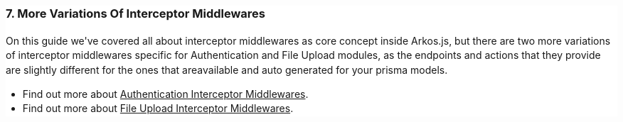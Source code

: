 ### 7. More Variations Of Interceptor Middlewares

On this guide we've covered all about interceptor middlewares as core concept inside Arkos.js, but there are two more variations of interceptor middlewares specific for Authentication and File Upload modules, as the endpoints and actions that they provide are slightly different for the ones that areavailable and auto generated for your prisma models.

- Find out more about [Authentication Interceptor Middlewares](/docs/guide/authentication-system/authentication-interceptor-middlewares).
- Find out more about [File Upload Interceptor Middlewares](/docs/core-concepts/file-uploads#file-upload-interceptor-middlewares).
